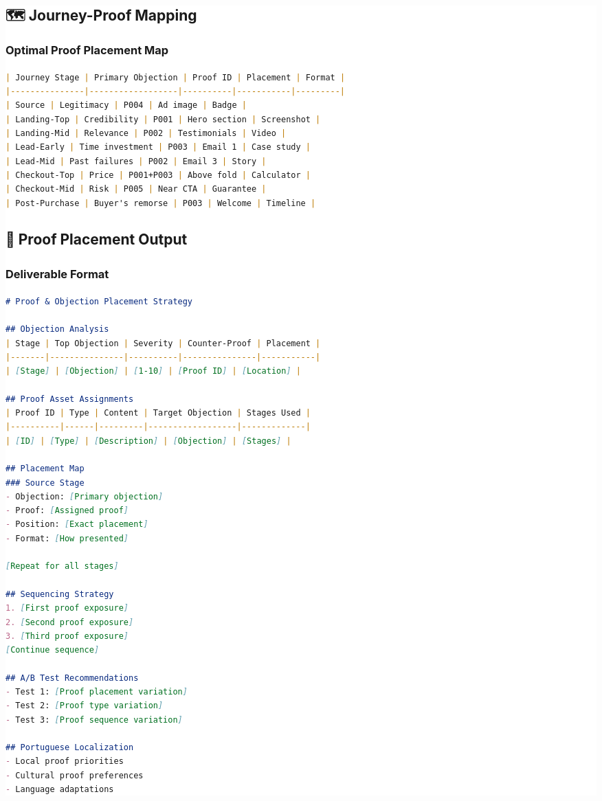 ## 🗺️ Journey-Proof Mapping

### Optimal Proof Placement Map
```markdown
| Journey Stage | Primary Objection | Proof ID | Placement | Format |
|---------------|------------------|----------|-----------|---------|
| Source | Legitimacy | P004 | Ad image | Badge |
| Landing-Top | Credibility | P001 | Hero section | Screenshot |
| Landing-Mid | Relevance | P002 | Testimonials | Video |
| Lead-Early | Time investment | P003 | Email 1 | Case study |
| Lead-Mid | Past failures | P002 | Email 3 | Story |
| Checkout-Top | Price | P001+P003 | Above fold | Calculator |
| Checkout-Mid | Risk | P005 | Near CTA | Guarantee |
| Post-Purchase | Buyer's remorse | P003 | Welcome | Timeline |
```

## 📝 Proof Placement Output

### Deliverable Format
```markdown
# Proof & Objection Placement Strategy

## Objection Analysis
| Stage | Top Objection | Severity | Counter-Proof | Placement |
|-------|---------------|----------|---------------|-----------|
| [Stage] | [Objection] | [1-10] | [Proof ID] | [Location] |

## Proof Asset Assignments
| Proof ID | Type | Content | Target Objection | Stages Used |
|----------|------|---------|------------------|-------------|
| [ID] | [Type] | [Description] | [Objection] | [Stages] |

## Placement Map
### Source Stage
- Objection: [Primary objection]
- Proof: [Assigned proof]
- Position: [Exact placement]
- Format: [How presented]

[Repeat for all stages]

## Sequencing Strategy
1. [First proof exposure]
2. [Second proof exposure]
3. [Third proof exposure]
[Continue sequence]

## A/B Test Recommendations
- Test 1: [Proof placement variation]
- Test 2: [Proof type variation]
- Test 3: [Proof sequence variation]

## Portuguese Localization
- Local proof priorities
- Cultural proof preferences
- Language adaptations
```
